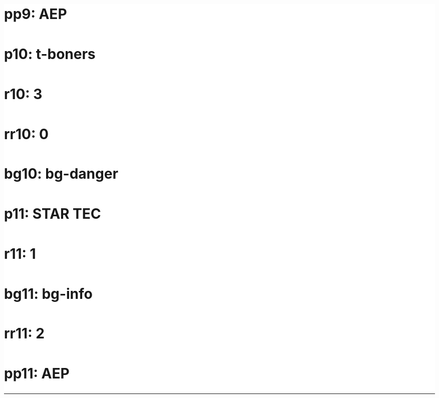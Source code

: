 # pp9: AEP
# p10:  t-boners
# r10: 3
# rr10: 0
# bg10: bg-danger
# p11:  STAR TEC
# r11: 1
# bg11: bg-info
# rr11: 2
# pp11: AEP
---


